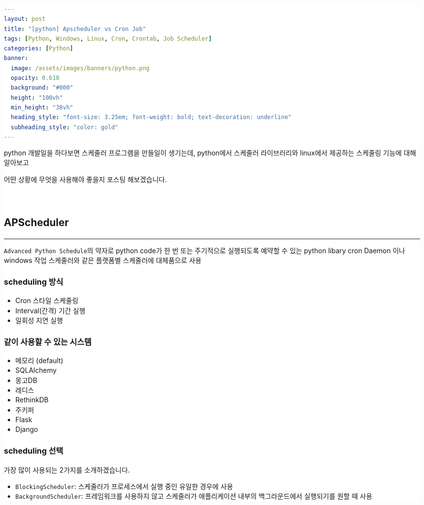 ```yaml
---
layout: post
title: "[python] Apscheduler vs Cron Job"
tags: [Python, Windows, Linux, Cron, Crontab, Job Scheduler]
categories: [Python]
banner:
  image: /assets/images/banners/python.png
  opacity: 0.618
  background: "#000"
  height: "100vh"
  min_height: "38vh"
  heading_style: "font-size: 3.25em; font-weight: bold; text-decoration: underline"
  subheading_style: "color: gold"
---
```


python 개발일을 하다보면 스케줄러 프로그램을 만들일이 생기는데, python에서 스케줄러 라이브러리와 linux에서 제공하는 스케줄링 기능에 대해 알아보고

어떤 상황에 무엇을 사용해야 좋을지 포스팅 해보겠습니다.

<br>

## **APScheduler**

***

`Advanced Python Schedule`의 약자로 python code가 한 번 또는 주기적으로 실행되도록 예약할 수 있는 python libary cron Daemon 이나 windows 작업 스케줄러와 같은 플랫폼별 스케줄러에 대체품으로 사용 

### **scheduling 방식**
- Cron 스타일 스케줄링
- Interval(간격) 기간 실행
- 일회성 지연 실행 

### **같이 사용할 수 있는 시스템**
- 메모리 (default)
- SQLAlchemy
- 몽고DB
- 레디스
- RethinkDB
- 주키퍼
- Flask
- Django 


### **scheduling 선택**

가장 많이 사용되는 2가지를 소개하겠습니다.

- `BlockingScheduler`: 스케줄러가 프로세스에서 실행 중인 유일한 경우에 사용
- `BackgroundScheduler`: 프레임워크를 사용하지 않고 스케줄러가 애플리케이션 내부의 백그라운드에서 실행되기를 원할 때 사용
